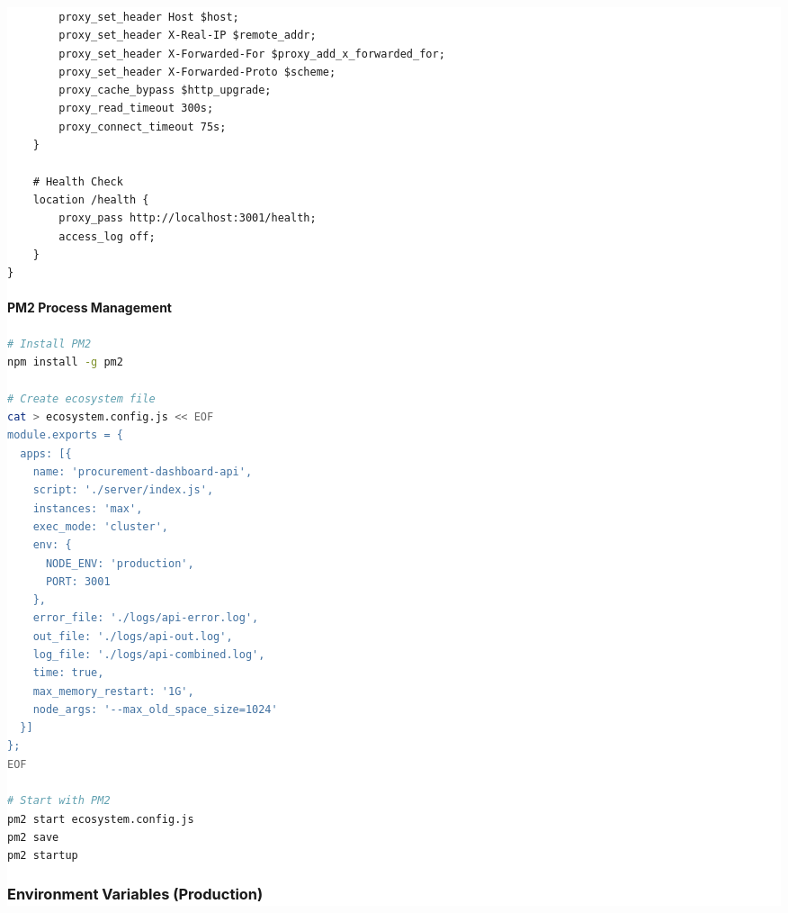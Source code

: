 ```nginx
        proxy_set_header Host $host;
        proxy_set_header X-Real-IP $remote_addr;
        proxy_set_header X-Forwarded-For $proxy_add_x_forwarded_for;
        proxy_set_header X-Forwarded-Proto $scheme;
        proxy_cache_bypass $http_upgrade;
        proxy_read_timeout 300s;
        proxy_connect_timeout 75s;
    }

    # Health Check
    location /health {
        proxy_pass http://localhost:3001/health;
        access_log off;
    }
}
```

#### PM2 Process Management
```bash
# Install PM2
npm install -g pm2

# Create ecosystem file
cat > ecosystem.config.js << EOF
module.exports = {
  apps: [{
    name: 'procurement-dashboard-api',
    script: './server/index.js',
    instances: 'max',
    exec_mode: 'cluster',
    env: {
      NODE_ENV: 'production',
      PORT: 3001
    },
    error_file: './logs/api-error.log',
    out_file: './logs/api-out.log',
    log_file: './logs/api-combined.log',
    time: true,
    max_memory_restart: '1G',
    node_args: '--max_old_space_size=1024'
  }]
};
EOF

# Start with PM2
pm2 start ecosystem.config.js
pm2 save
pm2 startup
```

### Environment Variables (Production)
